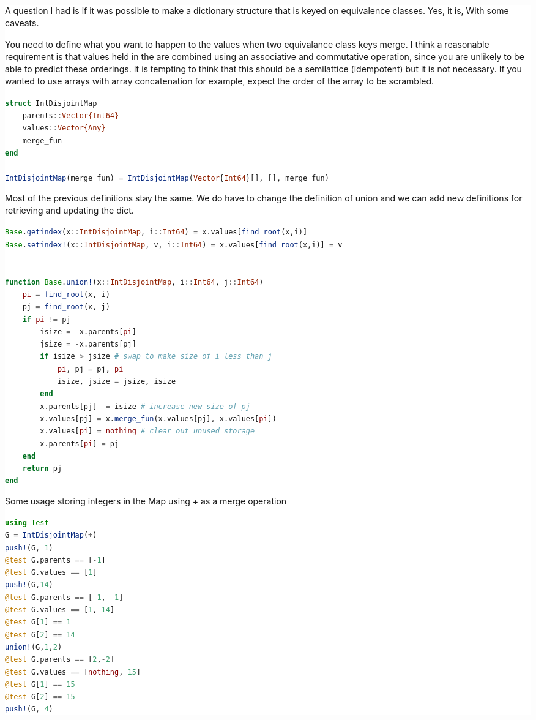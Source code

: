
A question I had is if it was possible to make a dictionary structure that is keyed on equivalence classes. Yes, it is, With some caveats.

You need to define what you want to happen to the values when two equivalance class keys merge. I think a reasonable requirement is that values held in the are combined using an associative and commutative operation, since you are unlikely to be able to predict these orderings. It is tempting to think that this should be a semilattice (idempotent) but it is not necessary.
If you wanted to use arrays with array concatenation for example, expect the order of the array to be scrambled.


```julia
struct IntDisjointMap
    parents::Vector{Int64}
    values::Vector{Any}
    merge_fun
end

IntDisjointMap(merge_fun) = IntDisjointMap(Vector{Int64}[], [], merge_fun)
```

Most of the previous definitions stay the same. We do have to change the definition of union and we can add new definitions for retrieving and updating the dict.

```julia
Base.getindex(x::IntDisjointMap, i::Int64) = x.values[find_root(x,i)]
Base.setindex!(x::IntDisjointMap, v, i::Int64) = x.values[find_root(x,i)] = v


function Base.union!(x::IntDisjointMap, i::Int64, j::Int64)
    pi = find_root(x, i)
    pj = find_root(x, j)
    if pi != pj
        isize = -x.parents[pi]
        jsize = -x.parents[pj]
        if isize > jsize # swap to make size of i less than j
            pi, pj = pj, pi
            isize, jsize = jsize, isize
        end
        x.parents[pj] -= isize # increase new size of pj
        x.values[pj] = x.merge_fun(x.values[pj], x.values[pi])
        x.values[pi] = nothing # clear out unused storage
        x.parents[pi] = pj
    end
    return pj
end
```

Some usage storing integers in the Map using + as a merge operation

```julia
using Test
G = IntDisjointMap(+)
push!(G, 1)
@test G.parents == [-1]
@test G.values == [1]
push!(G,14)
@test G.parents == [-1, -1]
@test G.values == [1, 14]
@test G[1] == 1
@test G[2] == 14
union!(G,1,2)
@test G.parents == [2,-2]
@test G.values == [nothing, 15]
@test G[1] == 15
@test G[2] == 15
push!(G, 4)
```